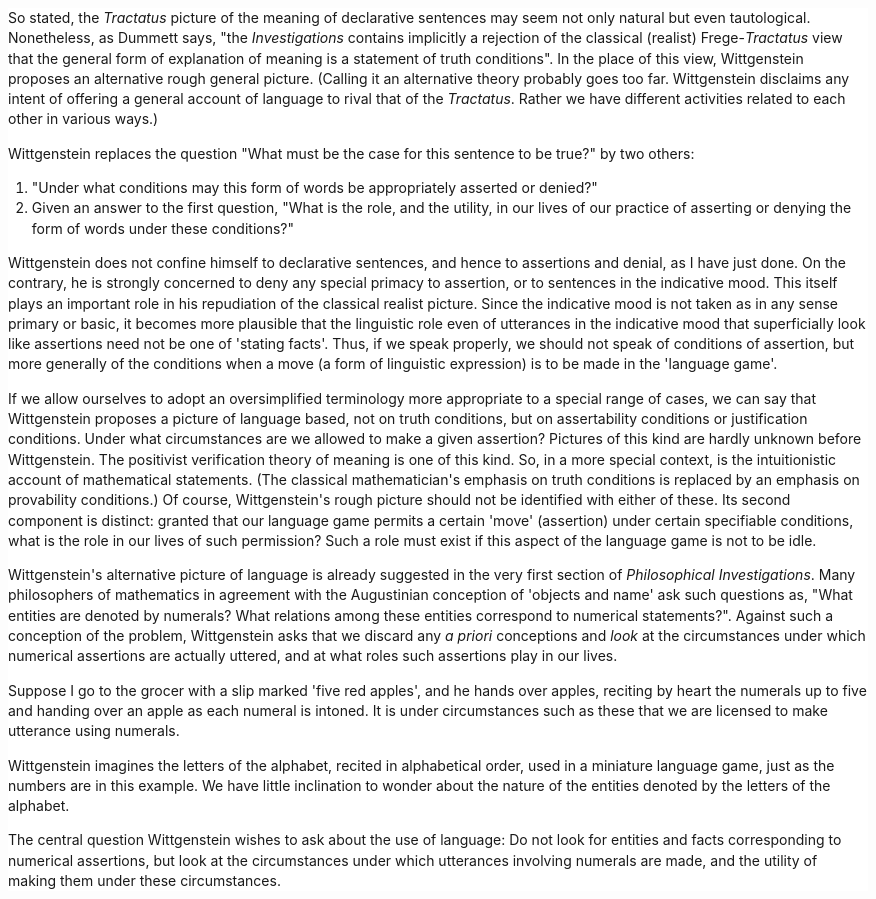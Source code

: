 So stated, the *Tractatus* picture of the meaning of declarative sentences may seem not only natural but even tautological. Nonetheless, as Dummett says, "the *Investigations* contains implicitly a rejection of the classical (realist) Frege-*Tractatus* view that the general form of explanation of meaning is a statement of truth conditions". In the place of this view, Wittgenstein proposes an alternative rough general picture. (Calling it an alternative theory probably goes too far. Wittgenstein disclaims any intent of offering a general account of language to rival that of the *Tractatus*. Rather we have different activities related to each other in various ways.) 

Wittgenstein replaces the question "What must be the case for this sentence to be true?" by two others:
1. "Under what conditions may this form of words be appropriately asserted or denied?"
2. Given an answer to the first question, "What is the role, and the utility, in our lives of our practice of asserting or denying the form of words under these conditions?"

Wittgenstein does not confine himself to declarative sentences, and hence to assertions and denial, as I have just done. On the contrary, he is strongly concerned to deny any special primacy to assertion, or to sentences in the indicative mood. This itself plays an important role in his repudiation of the classical realist picture. Since the indicative mood is not taken as in any sense primary or basic, it becomes more plausible that the linguistic role even of utterances in the indicative mood that superficially look like assertions need not be one of 'stating facts'. Thus, if we speak properly, we should not speak of conditions of assertion, but more generally of the conditions when a move (a form of linguistic expression) is to be made in the 'language game'. 

If we allow ourselves to adopt an oversimplified terminology more appropriate to a special range of cases, we can say that Wittgenstein proposes a picture of language based, not on truth conditions, but on assertability conditions or justification conditions. Under what circumstances are we allowed to make a given assertion? Pictures of this kind are hardly unknown before Wittgenstein. The positivist verification theory of meaning is one of this kind. So, in a more special context, is the intuitionistic account of mathematical statements. (The classical mathematician's emphasis on truth conditions is replaced by an emphasis on provability conditions.) Of course, Wittgenstein's rough picture should not be identified with either of these. Its second component is distinct: granted that our language game permits a certain 'move' (assertion) under certain specifiable conditions, what is the role in our lives of such permission? Such a role must exist if this aspect of the language game is not to be idle.

Wittgenstein's alternative picture of language is already suggested in the very first section of *Philosophical Investigations*. Many philosophers of mathematics in agreement with the Augustinian conception of 'objects and name' ask such questions as, "What entities are denoted by numerals? What relations among these entities correspond to numerical statements?". Against such a conception of the problem, Wittgenstein asks that we discard any *a priori* conceptions and *look* at the circumstances under which numerical assertions are actually uttered, and at what roles such assertions play in our lives.

Suppose I go to the grocer with a slip marked 'five red apples', and he hands over apples, reciting by heart the numerals up to five and handing over an apple as each numeral is intoned. It is under circumstances such as these that we are licensed to make utterance using numerals.

Wittgenstein imagines the letters of the alphabet, recited in alphabetical order, used in a miniature language game, just as the numbers are in this example. We have little inclination to wonder about the nature of the entities denoted by the letters of the alphabet.

The central question Wittgenstein wishes to ask about the use of language: Do not look for entities and facts corresponding to numerical assertions, but look at the circumstances under which utterances involving numerals are made, and the utility of making them under these circumstances.
